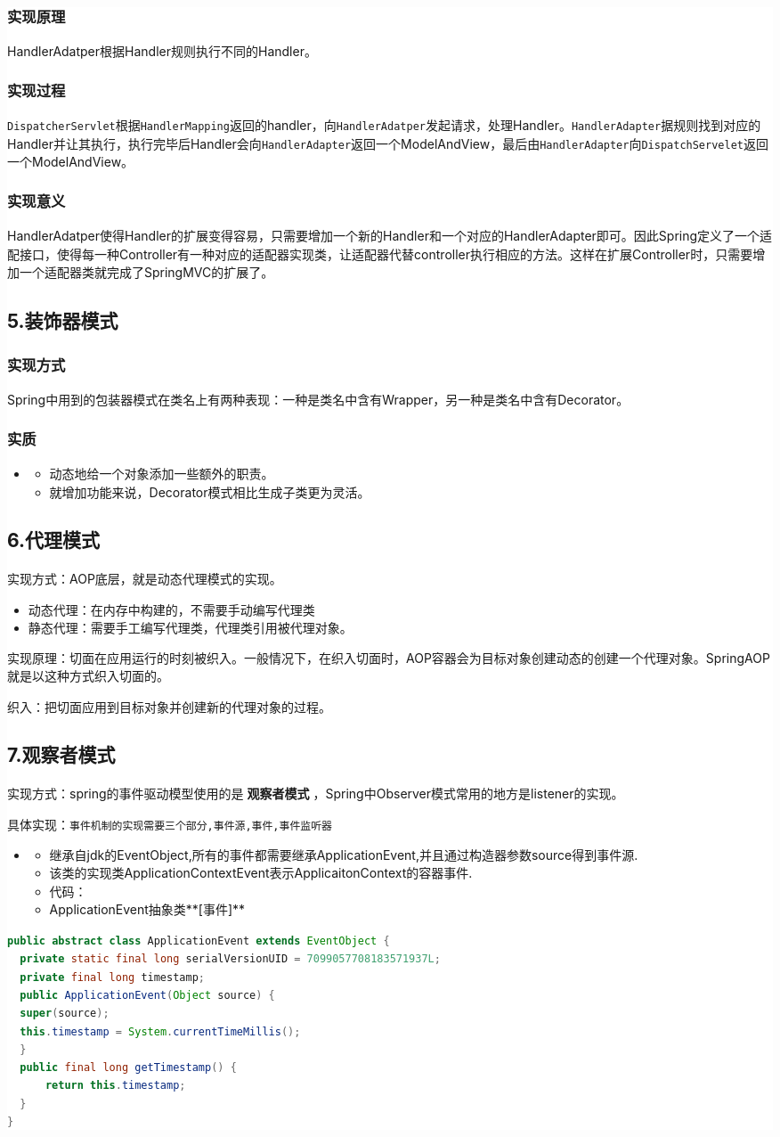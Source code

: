 ### 实现原理

HandlerAdatper根据Handler规则执行不同的Handler。

### 实现过程

`DispatcherServlet`根据`HandlerMapping`返回的handler，向`HandlerAdatper`发起请求，处理Handler。`HandlerAdapter`据规则找到对应的Handler并让其执行，执行完毕后Handler会向`HandlerAdapter`返回一个ModelAndView，最后由`HandlerAdapter`向`DispatchServelet`返回一个ModelAndView。

### 实现意义

HandlerAdatper使得Handler的扩展变得容易，只需要增加一个新的Handler和一个对应的HandlerAdapter即可。因此Spring定义了一个适配接口，使得每一种Controller有一种对应的适配器实现类，让适配器代替controller执行相应的方法。这样在扩展Controller时，只需要增加一个适配器类就完成了SpringMVC的扩展了。

## 5.装饰器模式

### 实现方式

Spring中用到的包装器模式在类名上有两种表现：一种是类名中含有Wrapper，另一种是类名中含有Decorator。

### 实质

- - 动态地给一个对象添加一些额外的职责。
  - 就增加功能来说，Decorator模式相比生成子类更为灵活。

## 6.代理模式

实现方式：AOP底层，就是动态代理模式的实现。

- 动态代理：在内存中构建的，不需要手动编写代理类
- 静态代理：需要手工编写代理类，代理类引用被代理对象。

实现原理：切面在应用运行的时刻被织入。一般情况下，在织入切面时，AOP容器会为目标对象创建动态的创建一个代理对象。SpringAOP就是以这种方式织入切面的。

织入：把切面应用到目标对象并创建新的代理对象的过程。

## 7.观察者模式

实现方式：spring的事件驱动模型使用的是 **观察者模式** ，Spring中Observer模式常用的地方是listener的实现。

具体实现：`事件机制的实现需要三个部分,事件源,事件,事件监听器`

- - 继承自jdk的EventObject,所有的事件都需要继承ApplicationEvent,并且通过构造器参数source得到事件源.
  - 该类的实现类ApplicationContextEvent表示ApplicaitonContext的容器事件.
  - 代码：
  - ApplicationEvent抽象类**[事件]**

```java
public abstract class ApplicationEvent extends EventObject {
  private static final long serialVersionUID = 7099057708183571937L;
  private final long timestamp;
  public ApplicationEvent(Object source) {
  super(source);
  this.timestamp = System.currentTimeMillis();
  }
  public final long getTimestamp() {
      return this.timestamp;
  }
}
```
